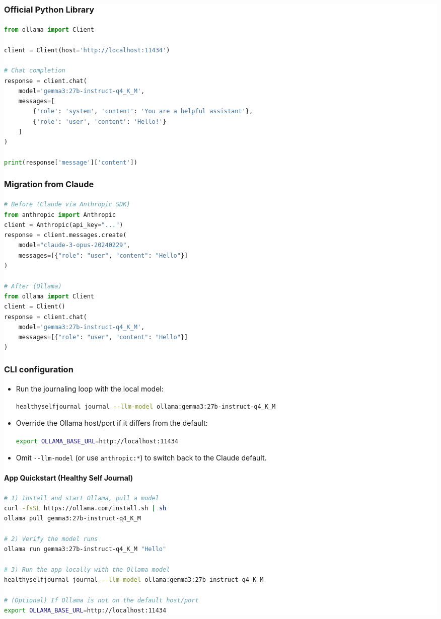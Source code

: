 ### Official Python Library
```python
from ollama import Client

client = Client(host='http://localhost:11434')

# Chat completion
response = client.chat(
    model='gemma3:27b-instruct-q4_K_M',
    messages=[
        {'role': 'system', 'content': 'You are a helpful assistant'},
        {'role': 'user', 'content': 'Hello!'}
    ]
)

print(response['message']['content'])
```

### Migration from Claude
```python
# Before (Claude via Anthropic SDK)
from anthropic import Anthropic
client = Anthropic(api_key="...")
response = client.messages.create(
    model="claude-3-opus-20240229",
    messages=[{"role": "user", "content": "Hello"}]
)

# After (Ollama)
from ollama import Client
client = Client()
response = client.chat(
    model='gemma3:27b-instruct-q4_K_M',
    messages=[{"role": "user", "content": "Hello"}]
)
```

### CLI configuration

- Run the journaling loop with the local model:
  ```bash
  healthyselfjournal journal --llm-model ollama:gemma3:27b-instruct-q4_K_M
  ```
- Override the Ollama host/port if it differs from the default:
  ```bash
  export OLLAMA_BASE_URL=http://localhost:11434
  ```
- Omit `--llm-model` (or use `anthropic:*`) to switch back to the Claude default.

#### App Quickstart (Healthy Self Journal)

```bash
# 1) Install and start Ollama, pull a model
curl -fsSL https://ollama.com/install.sh | sh
ollama pull gemma3:27b-instruct-q4_K_M

# 2) Verify the model runs
ollama run gemma3:27b-instruct-q4_K_M "Hello"

# 3) Run the app locally with the Ollama model
healthyselfjournal journal --llm-model ollama:gemma3:27b-instruct-q4_K_M

# (Optional) If Ollama is not on the default host/port
export OLLAMA_BASE_URL=http://localhost:11434
```

